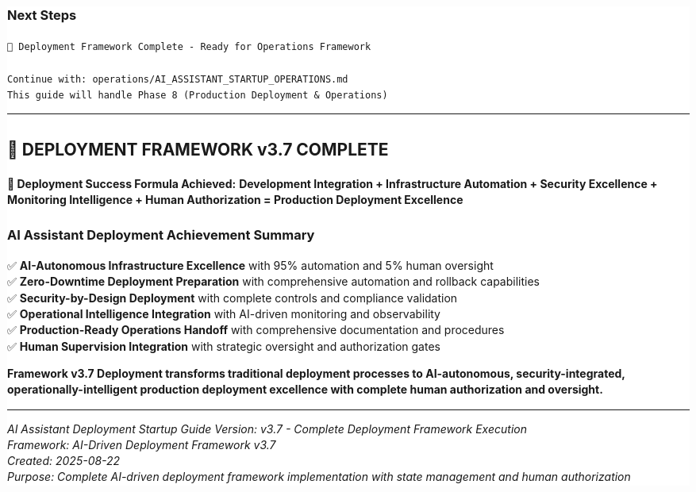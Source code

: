 ### **Next Steps**

```
🚀 Deployment Framework Complete - Ready for Operations Framework

Continue with: operations/AI_ASSISTANT_STARTUP_OPERATIONS.md
This guide will handle Phase 8 (Production Deployment & Operations)
```

---

## 🎉 **DEPLOYMENT FRAMEWORK v3.7 COMPLETE**

**🚀 Deployment Success Formula Achieved:**
**Development Integration + Infrastructure Automation + Security Excellence + Monitoring Intelligence + Human Authorization = Production Deployment Excellence**

### **AI Assistant Deployment Achievement Summary**

✅ **AI-Autonomous Infrastructure Excellence** with 95% automation and 5% human oversight  
✅ **Zero-Downtime Deployment Preparation** with comprehensive automation and rollback capabilities  
✅ **Security-by-Design Deployment** with complete controls and compliance validation  
✅ **Operational Intelligence Integration** with AI-driven monitoring and observability  
✅ **Production-Ready Operations Handoff** with comprehensive documentation and procedures  
✅ **Human Supervision Integration** with strategic oversight and authorization gates  

**Framework v3.7 Deployment transforms traditional deployment processes to AI-autonomous, security-integrated, operationally-intelligent production deployment excellence with complete human authorization and oversight.**

---

*AI Assistant Deployment Startup Guide Version: v3.7 - Complete Deployment Framework Execution*  
*Framework: AI-Driven Deployment Framework v3.7*  
*Created: 2025-08-22*  
*Purpose: Complete AI-driven deployment framework implementation with state management and human authorization*